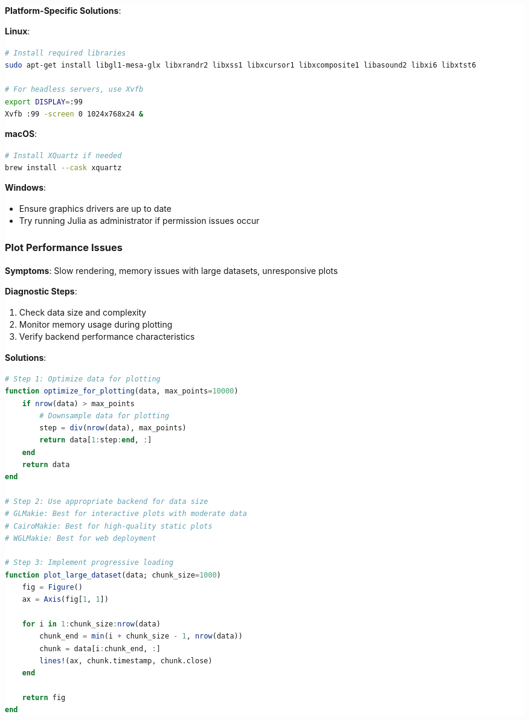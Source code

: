 **Platform-Specific Solutions**:

**Linux**:
```bash
# Install required libraries
sudo apt-get install libgl1-mesa-glx libxrandr2 libxss1 libxcursor1 libxcomposite1 libasound2 libxi6 libxtst6

# For headless servers, use Xvfb
export DISPLAY=:99
Xvfb :99 -screen 0 1024x768x24 &
```

**macOS**:
```bash
# Install XQuartz if needed
brew install --cask xquartz
```

**Windows**:
- Ensure graphics drivers are up to date
- Try running Julia as administrator if permission issues occur

### Plot Performance Issues

**Symptoms**: Slow rendering, memory issues with large datasets, unresponsive plots

**Diagnostic Steps**:
1. Check data size and complexity
2. Monitor memory usage during plotting
3. Verify backend performance characteristics

**Solutions**:
```julia
# Step 1: Optimize data for plotting
function optimize_for_plotting(data, max_points=10000)
    if nrow(data) > max_points
        # Downsample data for plotting
        step = div(nrow(data), max_points)
        return data[1:step:end, :]
    end
    return data
end

# Step 2: Use appropriate backend for data size
# GLMakie: Best for interactive plots with moderate data
# CairoMakie: Best for high-quality static plots
# WGLMakie: Best for web deployment

# Step 3: Implement progressive loading
function plot_large_dataset(data; chunk_size=1000)
    fig = Figure()
    ax = Axis(fig[1, 1])
    
    for i in 1:chunk_size:nrow(data)
        chunk_end = min(i + chunk_size - 1, nrow(data))
        chunk = data[i:chunk_end, :]
        lines!(ax, chunk.timestamp, chunk.close)
    end
    
    return fig
end
```
